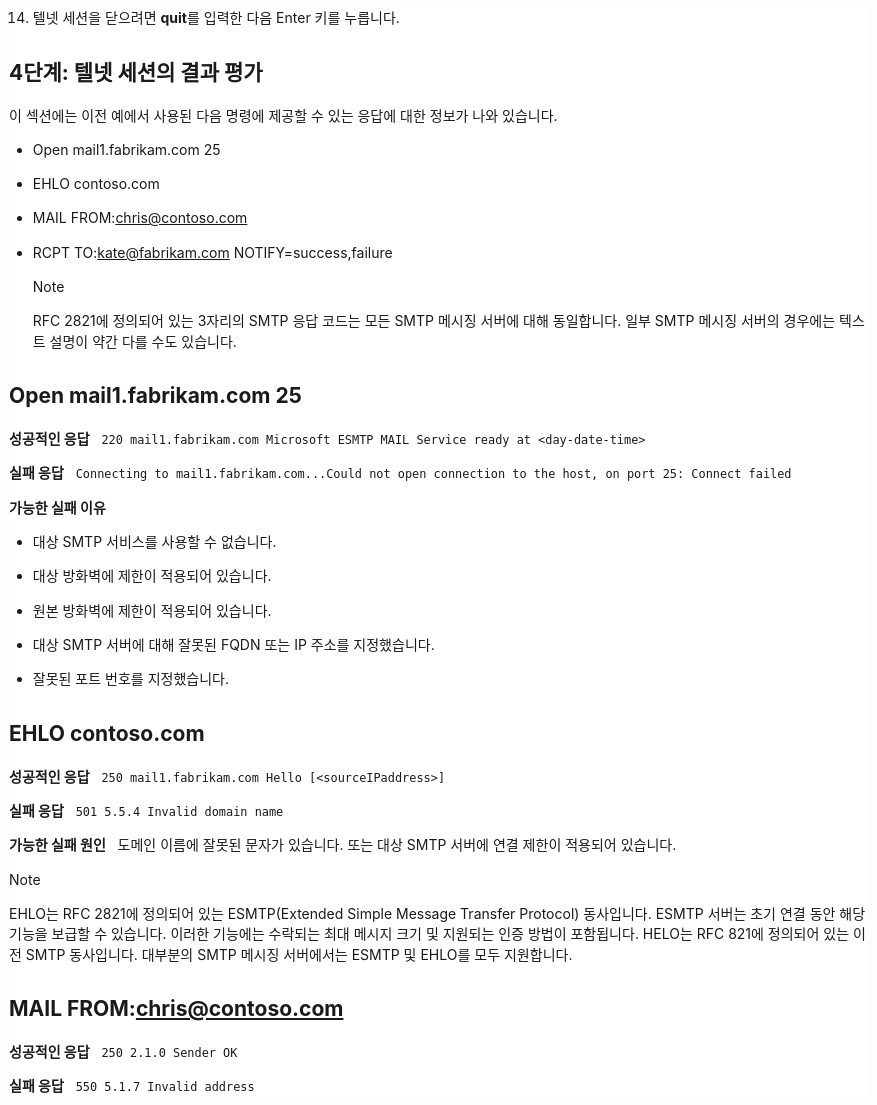14. 텔넷 세션을 닫으려면 **quit**를 입력한 다음 Enter 키를 누릅니다.

## 4단계: 텔넷 세션의 결과 평가

이 섹션에는 이전 예에서 사용된 다음 명령에 제공할 수 있는 응답에 대한 정보가 나와 있습니다.

  - Open mail1.fabrikam.com 25

  - EHLO contoso.com

  - MAIL FROM:chris@contoso.com

  - RCPT TO:kate@fabrikam.com NOTIFY=success,failure    

    > [!NOTE]
    > RFC 2821에 정의되어 있는 3자리의 SMTP 응답 코드는 모든 SMTP 메시징 서버에 대해 동일합니다. 일부 SMTP 메시징 서버의 경우에는 텍스트 설명이 약간 다를 수도 있습니다.

## Open mail1.fabrikam.com 25

**성공적인 응답**   `220 mail1.fabrikam.com Microsoft ESMTP MAIL Service ready at <day-date-time>`

**실패 응답**   `Connecting to mail1.fabrikam.com...Could not open connection to the host, on port 25: Connect failed`

**가능한 실패 이유**

  - 대상 SMTP 서비스를 사용할 수 없습니다.

  - 대상 방화벽에 제한이 적용되어 있습니다.

  - 원본 방화벽에 제한이 적용되어 있습니다.

  - 대상 SMTP 서버에 대해 잘못된 FQDN 또는 IP 주소를 지정했습니다.

  - 잘못된 포트 번호를 지정했습니다.

## EHLO contoso.com

**성공적인 응답**   `250 mail1.fabrikam.com Hello [<sourceIPaddress>]`

**실패 응답**   `501 5.5.4 Invalid domain name`

**가능한 실패 원인**   도메인 이름에 잘못된 문자가 있습니다. 또는 대상 SMTP 서버에 연결 제한이 적용되어 있습니다.


> [!NOTE]
> EHLO는 RFC 2821에 정의되어 있는 ESMTP(Extended Simple Message Transfer Protocol) 동사입니다. ESMTP 서버는 초기 연결 동안 해당 기능을 보급할 수 있습니다. 이러한 기능에는 수락되는 최대 메시지 크기 및 지원되는 인증 방법이 포함됩니다. HELO는 RFC 821에 정의되어 있는 이전 SMTP 동사입니다. 대부분의 SMTP 메시징 서버에서는 ESMTP 및 EHLO를 모두 지원합니다.



## MAIL FROM:chris@contoso.com

**성공적인 응답**   `250 2.1.0 Sender OK`

**실패 응답**   `550 5.1.7 Invalid address`
